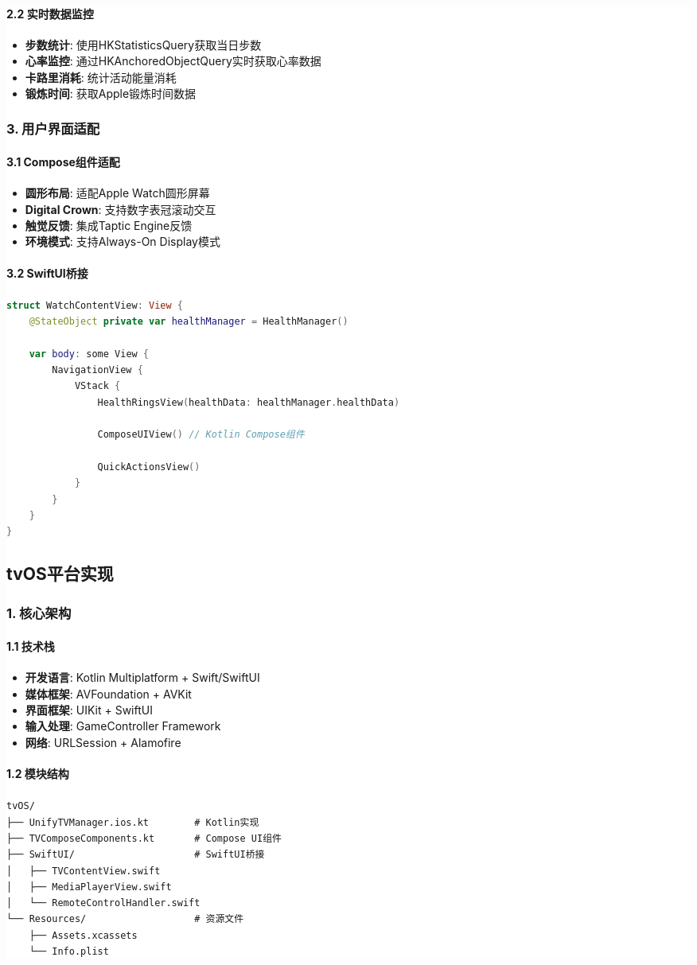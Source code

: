 #### 2.2 实时数据监控
- **步数统计**: 使用HKStatisticsQuery获取当日步数
- **心率监控**: 通过HKAnchoredObjectQuery实时获取心率数据
- **卡路里消耗**: 统计活动能量消耗
- **锻炼时间**: 获取Apple锻炼时间数据

### 3. 用户界面适配

#### 3.1 Compose组件适配
- **圆形布局**: 适配Apple Watch圆形屏幕
- **Digital Crown**: 支持数字表冠滚动交互
- **触觉反馈**: 集成Taptic Engine反馈
- **环境模式**: 支持Always-On Display模式

#### 3.2 SwiftUI桥接
```swift
struct WatchContentView: View {
    @StateObject private var healthManager = HealthManager()
    
    var body: some View {
        NavigationView {
            VStack {
                HealthRingsView(healthData: healthManager.healthData)
                
                ComposeUIView() // Kotlin Compose组件
                
                QuickActionsView()
            }
        }
    }
}
```

## tvOS平台实现

### 1. 核心架构

#### 1.1 技术栈
- **开发语言**: Kotlin Multiplatform + Swift/SwiftUI
- **媒体框架**: AVFoundation + AVKit
- **界面框架**: UIKit + SwiftUI
- **输入处理**: GameController Framework
- **网络**: URLSession + Alamofire

#### 1.2 模块结构
```
tvOS/
├── UnifyTVManager.ios.kt        # Kotlin实现
├── TVComposeComponents.kt       # Compose UI组件
├── SwiftUI/                     # SwiftUI桥接
│   ├── TVContentView.swift
│   ├── MediaPlayerView.swift
│   └── RemoteControlHandler.swift
└── Resources/                   # 资源文件
    ├── Assets.xcassets
    └── Info.plist
```
